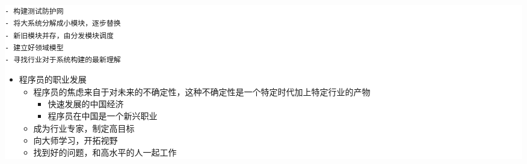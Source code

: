    - 构建测试防护网
    - 将大系统分解成小模块，逐步替换
    - 新旧模块并存，由分发模块调度
    - 建立好领域模型
    - 寻找行业对于系统构建的最新理解
- 程序员的职业发展
  - 程序员的焦虑来自于对未来的不确定性，这种不确定性是一个特定时代加上特定行业的产物
    - 快速发展的中国经济
    - 程序员在中国是一个新兴职业
  - 成为行业专家，制定高目标
  - 向大师学习，开拓视野
  - 找到好的问题，和高水平的人一起工作